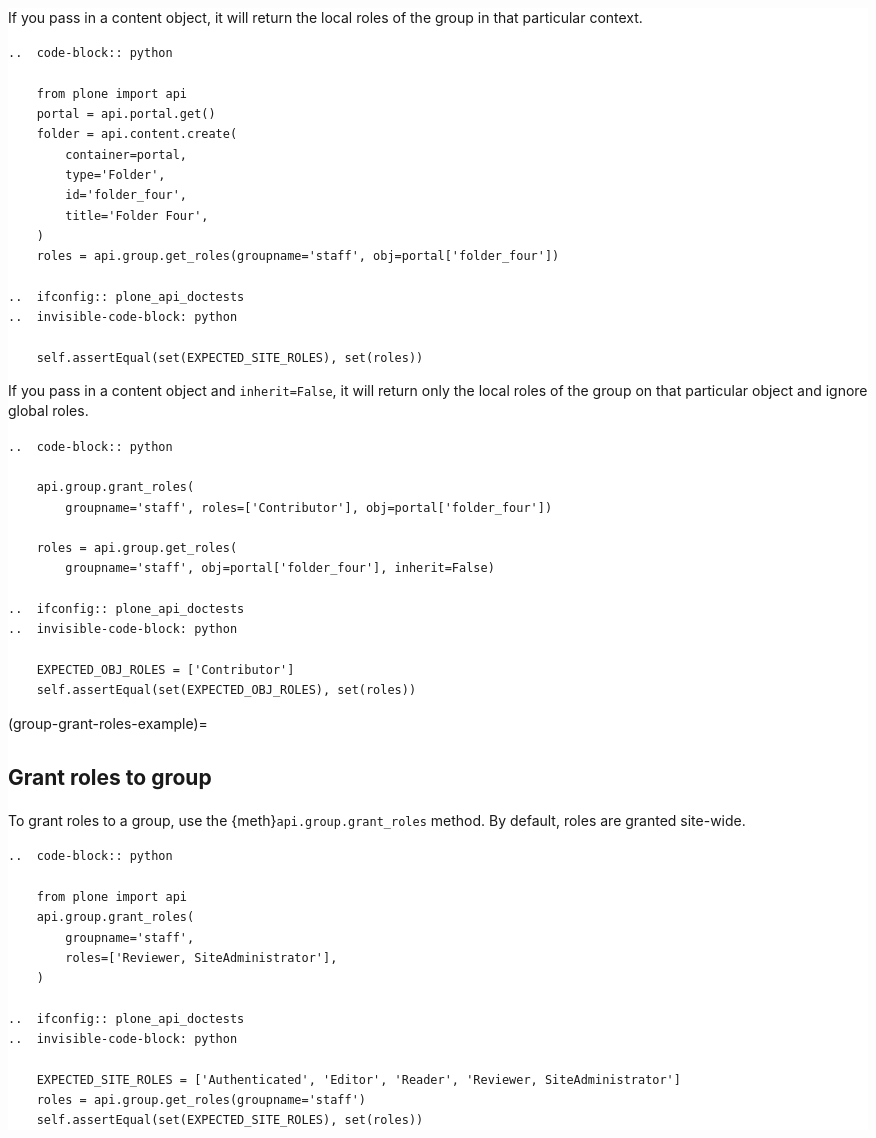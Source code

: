 If you pass in a content object, it will return the local roles of the group in that particular context.

```{eval-rst}
..  code-block:: python

    from plone import api
    portal = api.portal.get()
    folder = api.content.create(
        container=portal,
        type='Folder',
        id='folder_four',
        title='Folder Four',
    )
    roles = api.group.get_roles(groupname='staff', obj=portal['folder_four'])

..  ifconfig:: plone_api_doctests
..  invisible-code-block: python

    self.assertEqual(set(EXPECTED_SITE_ROLES), set(roles))
```

If you pass in a content object and `inherit=False`, it will return only the local roles of the group on that particular object and ignore global roles.

```{eval-rst}
..  code-block:: python

    api.group.grant_roles(
        groupname='staff', roles=['Contributor'], obj=portal['folder_four'])

    roles = api.group.get_roles(
        groupname='staff', obj=portal['folder_four'], inherit=False)

..  ifconfig:: plone_api_doctests
..  invisible-code-block: python

    EXPECTED_OBJ_ROLES = ['Contributor']
    self.assertEqual(set(EXPECTED_OBJ_ROLES), set(roles))
```

(group-grant-roles-example)=

## Grant roles to group

To grant roles to a group, use the {meth}`api.group.grant_roles` method.
By default, roles are granted site-wide.

```{eval-rst}
..  code-block:: python

    from plone import api
    api.group.grant_roles(
        groupname='staff',
        roles=['Reviewer, SiteAdministrator'],
    )

..  ifconfig:: plone_api_doctests
..  invisible-code-block: python

    EXPECTED_SITE_ROLES = ['Authenticated', 'Editor', 'Reader', 'Reviewer, SiteAdministrator']
    roles = api.group.get_roles(groupname='staff')
    self.assertEqual(set(EXPECTED_SITE_ROLES), set(roles))
```
